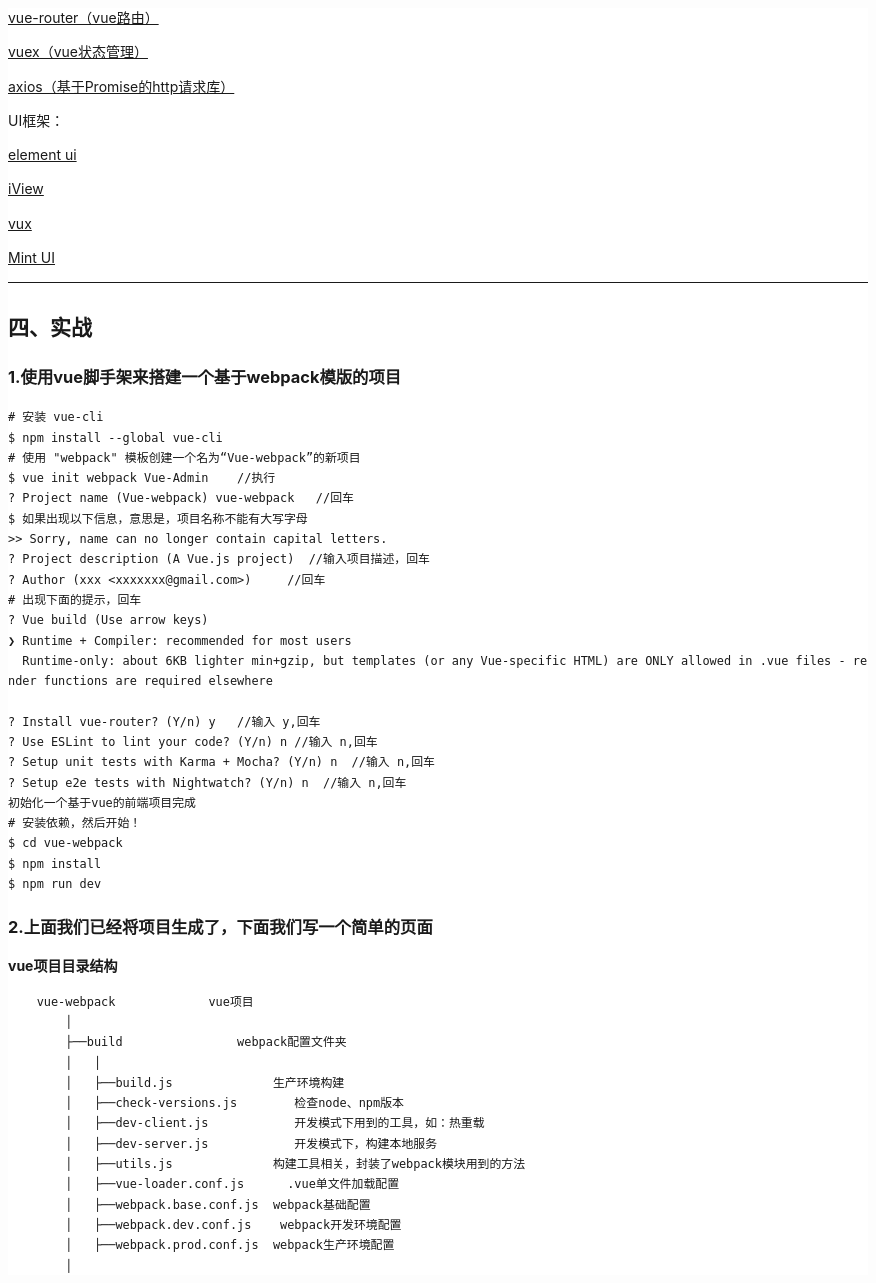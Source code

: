 [vue-router（vue路由）](https://router.vuejs.org/zh-cn/)

[vuex（vue状态管理）](https://vuex.vuejs.org/zh-cn/)

[axios（基于Promise的http请求库）](https://github.com/mzabriskie/axios)

UI框架：

[element ui](http://element.eleme.io/#/zh-CN)

[iView](https://www.iviewui.com/)

[vux](https://vux.li/#/zh-CN/README)

[Mint UI](http://mint-ui.github.io/#!/zh-cn)

---

## 四、实战

### 1.使用vue脚手架来搭建一个基于webpack模版的项目

```
# 安装 vue-cli
$ npm install --global vue-cli
# 使用 "webpack" 模板创建一个名为“Vue-webpack”的新项目
$ vue init webpack Vue-Admin	//执行
? Project name (Vue-webpack) vue-webpack   //回车
$ 如果出现以下信息，意思是，项目名称不能有大写字母
>> Sorry, name can no longer contain capital letters.
? Project description (A Vue.js project)  //输入项目描述，回车
? Author (xxx <xxxxxxx@gmail.com>)     //回车
# 出现下面的提示，回车
? Vue build (Use arrow keys)
❯ Runtime + Compiler: recommended for most users
  Runtime-only: about 6KB lighter min+gzip, but templates (or any Vue-specific HTML) are ONLY allowed in .vue files - render functions are required elsewhere

? Install vue-router? (Y/n) y 	//输入 y,回车
? Use ESLint to lint your code? (Y/n) n //输入 n,回车
? Setup unit tests with Karma + Mocha? (Y/n) n  //输入 n,回车
? Setup e2e tests with Nightwatch? (Y/n) n  //输入 n,回车
初始化一个基于vue的前端项目完成
# 安装依赖，然后开始！
$ cd vue-webpack
$ npm install
$ npm run dev
```

### 2.上面我们已经将项目生成了，下面我们写一个简单的页面

__vue项目目录结构__
```
    vue-webpack				vue项目
        │
        ├──build				webpack配置文件夹
        │   │
	    │   ├──build.js				 生产环境构建
	    │   ├──check-versions.js		检查node、npm版本
	    │   ├──dev-client.js			开发模式下用到的工具，如：热重载
	    │   ├──dev-server.js			开发模式下，构建本地服务
	    │   ├──utils.js				 构建工具相关，封装了webpack模块用到的方法
	    │   ├──vue-loader.conf.js	   .vue单文件加载配置
	    │   ├──webpack.base.conf.js	 webpack基础配置
	    │   ├──webpack.dev.conf.js	  webpack开发环境配置
	    │   ├──webpack.prod.conf.js	 webpack生产环境配置
	    │
```